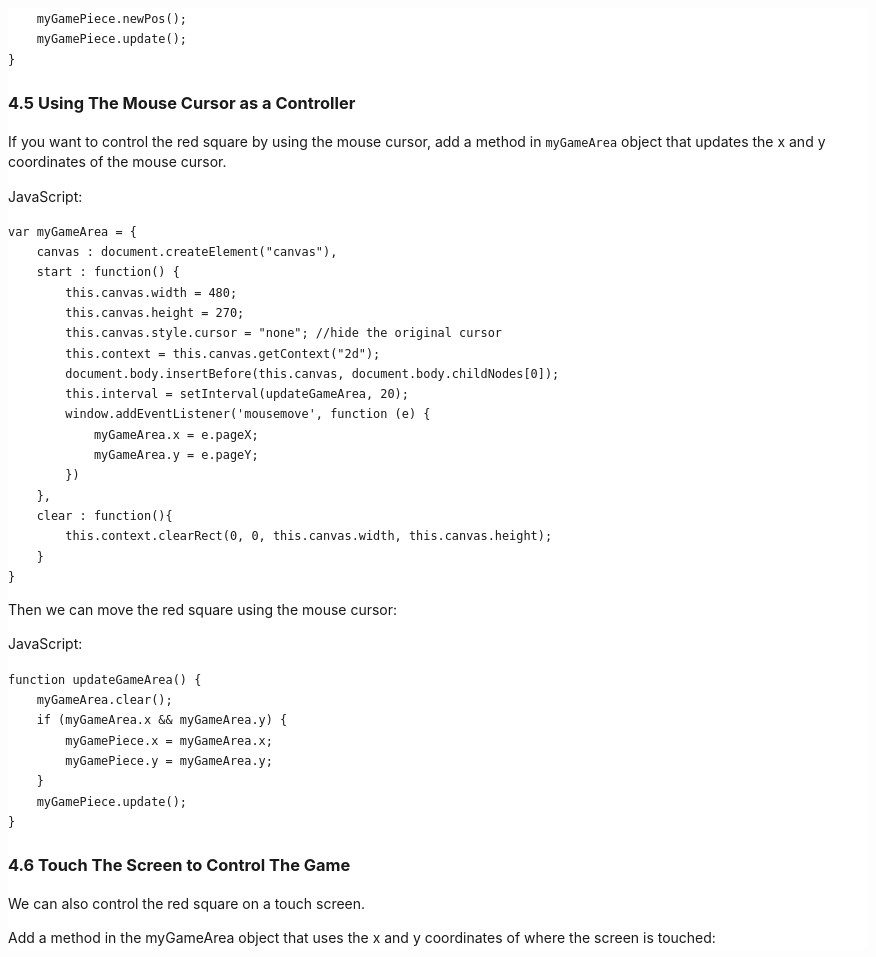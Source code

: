 ```
    myGamePiece.newPos(); 
    myGamePiece.update();
}
```

### 4.5 Using The Mouse Cursor as a Controller

If you want to control the red square by using the mouse cursor, add a method in `myGameArea` object that updates the x and y coordinates of the mouse cursor.

JavaScript:

```
var myGameArea = {
    canvas : document.createElement("canvas"),
    start : function() {
        this.canvas.width = 480;
        this.canvas.height = 270;
        this.canvas.style.cursor = "none"; //hide the original cursor
        this.context = this.canvas.getContext("2d");
        document.body.insertBefore(this.canvas, document.body.childNodes[0]);
        this.interval = setInterval(updateGameArea, 20);
        window.addEventListener('mousemove', function (e) {
            myGameArea.x = e.pageX;
            myGameArea.y = e.pageY;
        })
    }, 
    clear : function(){
        this.context.clearRect(0, 0, this.canvas.width, this.canvas.height);
    }
}
```

Then we can move the red square using the mouse cursor:

JavaScript:

```
function updateGameArea() {
    myGameArea.clear();
    if (myGameArea.x && myGameArea.y) {
        myGamePiece.x = myGameArea.x;
        myGamePiece.y = myGameArea.y; 
    }
    myGamePiece.update();
}
```

### 4.6 Touch The Screen to Control The Game

We can also control the red square on a touch screen.

Add a method in the myGameArea object that uses the x and y coordinates of where the screen is touched:
